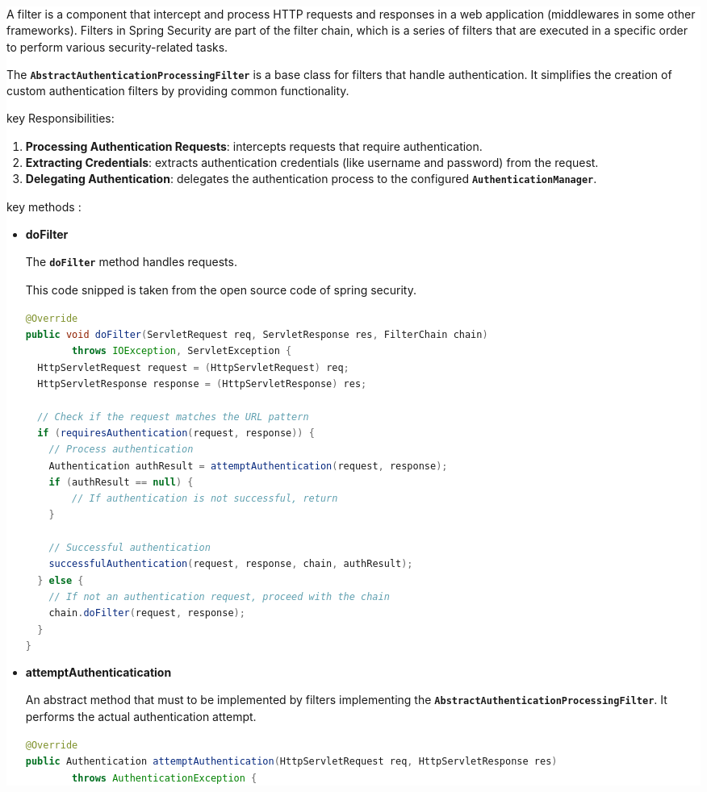 A filter is a component that intercept and process HTTP requests and responses in a web application (middlewares in some other frameworks). Filters in Spring Security are part of the filter chain, which is a series of filters that are executed in a specific order to perform various security-related tasks.

The **`AbstractAuthenticationProcessingFilter`** is a base class for filters that handle authentication. It simplifies the creation of custom authentication filters by providing common functionality.

key Responsibilities:

1. **Processing Authentication Requests**: intercepts requests that require authentication.
2. **Extracting Credentials**: extracts authentication credentials (like username and password) from the request.
3. **Delegating Authentication**: delegates the authentication process to the configured **`AuthenticationManager`**.

key methods :

- **doFilter**

    The **`doFilter`** method handles requests.

    This code snipped is taken from the open source code of spring security.

    ```java
    @Override
    public void doFilter(ServletRequest req, ServletResponse res, FilterChain chain)
            throws IOException, ServletException {
      HttpServletRequest request = (HttpServletRequest) req;
      HttpServletResponse response = (HttpServletResponse) res;

      // Check if the request matches the URL pattern
      if (requiresAuthentication(request, response)) {
        // Process authentication
        Authentication authResult = attemptAuthentication(request, response);
        if (authResult == null) {
            // If authentication is not successful, return
        }

        // Successful authentication
        successfulAuthentication(request, response, chain, authResult);
      } else {
        // If not an authentication request, proceed with the chain
        chain.doFilter(request, response);
      }
    }
    ```

- **attemptAuthenticatication**

    An abstract method that must to be implemented by filters implementing the **`AbstractAuthenticationProcessingFilter`**.  It performs the actual authentication attempt.

    ```java
    @Override
    public Authentication attemptAuthentication(HttpServletRequest req, HttpServletResponse res)
            throws AuthenticationException {
